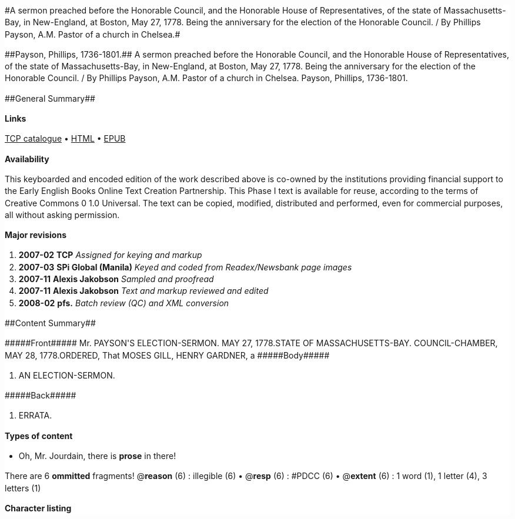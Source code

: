 #A sermon preached before the Honorable Council, and the Honorable House of Representatives, of the state of Massachusetts-Bay, in New-England, at Boston, May 27, 1778. Being the anniversary for the election of the Honorable Council. / By Phillips Payson, A.M. Pastor of a church in Chelsea.#

##Payson, Phillips, 1736-1801.##
A sermon preached before the Honorable Council, and the Honorable House of Representatives, of the state of Massachusetts-Bay, in New-England, at Boston, May 27, 1778. Being the anniversary for the election of the Honorable Council. / By Phillips Payson, A.M. Pastor of a church in Chelsea.
Payson, Phillips, 1736-1801.

##General Summary##

**Links**

[TCP catalogue](http://www.ota.ox.ac.uk/tcp/)  • 
[HTML](http://tei.it.ox.ac.uk/tcp/Texts-HTML/free/N12/N12632.html)  • 
[EPUB](http://tei.it.ox.ac.uk/tcp/Texts-EPUB/free/N12/N12632.epub)

**Availability**

This keyboarded and encoded edition of the
	       work described above is co-owned by the institutions
	       providing financial support to the Early English Books
	       Online Text Creation Partnership. This Phase I text is
	       available for reuse, according to the terms of Creative
	       Commons 0 1.0 Universal. The text can be copied,
	       modified, distributed and performed, even for
	       commercial purposes, all without asking permission.

**Major revisions**

1. __2007-02__ __TCP__ *Assigned for keying and markup*
1. __2007-03__ __SPi Global (Manila)__ *Keyed and coded from Readex/Newsbank page images*
1. __2007-11__ __Alexis Jakobson__ *Sampled and proofread*
1. __2007-11__ __Alexis Jakobson__ *Text and markup reviewed and edited*
1. __2008-02__ __pfs.__ *Batch review (QC) and XML conversion*

##Content Summary##

#####Front#####
Mr. PAYSON'S ELECTION-SERMON. MAY 27, 1778.STATE OF MASSACHUSETTS-BAY. COUNCIL-CHAMBER, MAY 28, 1778.ORDERED, That MOSES GILL, HENRY GARDNER, a
#####Body#####

1. AN ELECTION-SERMON.

#####Back#####

1. ERRATA.

**Types of content**

  * Oh, Mr. Jourdain, there is **prose** in there!

There are 6 **ommitted** fragments! 
 @__reason__ (6) : illegible (6)  •  @__resp__ (6) : #PDCC (6)  •  @__extent__ (6) : 1 word (1), 1 letter (4), 3 letters (1)

**Character listing**
